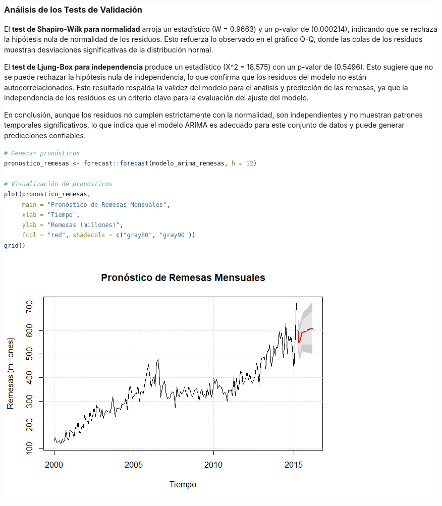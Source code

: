 ### Análisis de los Tests de Validación

El **test de Shapiro-Wilk para normalidad** arroja un estadístico \(W = 0.9663\) y un p-valor de \(0.000214\), indicando que se rechaza la hipótesis nula de normalidad de los residuos. Esto refuerza lo observado en el gráfico Q-Q, donde las colas de los residuos muestran desviaciones significativas de la distribución normal.

El **test de Ljung-Box para independencia** produce un estadístico \(X^2 = 18.575\) con un p-valor de \(0.5496\). Esto sugiere que no se puede rechazar la hipótesis nula de independencia, lo que confirma que los residuos del modelo no están autocorrelacionados. Este resultado respalda la validez del modelo para el análisis y predicción de las remesas, ya que la independencia de los residuos es un criterio clave para la evaluación del ajuste del modelo.

En conclusión, aunque los residuos no cumplen estrictamente con la normalidad, son independientes y no muestran patrones temporales significativos, lo que indica que el modelo ARIMA es adecuado para este conjunto de datos y puede generar predicciones confiables.


``` r
# Generar pronósticos
pronostico_remesas <- forecast::forecast(modelo_arima_remesas, h = 12)

# Visualización de pronósticos
plot(pronostico_remesas,
     main = "Pronóstico de Remesas Mensuales",
     xlab = "Tiempo",
     ylab = "Remesas (millones)",
     fcol = "red", shadecols = c("gray80", "gray90"))
grid()
```

![](figure-html/unnamed-chunk-66-1.png)
